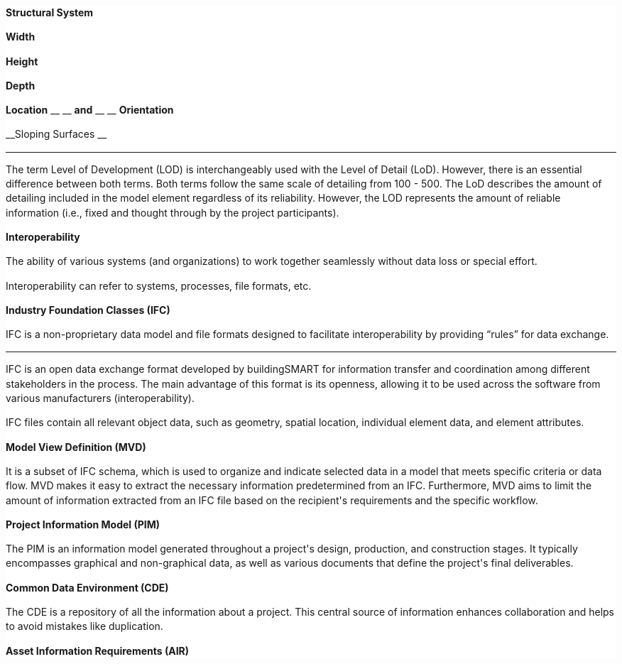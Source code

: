 __Structural System__

__Width__

__Height__

__Depth__

__Location__  __ __  __and__  __ __  __Orientation__

__Sloping Surfaces __

---

The term Level of Development (LOD) is interchangeably used with the Level of Detail (LoD). However, there is an essential difference between both terms. Both terms follow the same scale of detailing from 100 - 500. The LoD describes the amount of detailing included in the model element regardless of its reliability. However, the LOD represents the amount of reliable information (i.e., fixed and thought through by the project participants). 

__Interoperability__

The ability of various systems \(and organizations\) to work together seamlessly without data loss or special effort\.

Interoperability can refer to systems\, processes\, file formats\, etc\.

__Industry Foundation Classes \(IFC\)__

IFC is a non\-proprietary data model and file formats designed to facilitate interoperability by providing “rules” for data exchange\.

---

IFC is an open data exchange format developed by buildingSMART for information transfer and coordination among different stakeholders in the process. The main advantage of this format is its openness, allowing it to be used across the software from various manufacturers (interoperability). 

IFC files contain all relevant object data, such as geometry, spatial location, individual element data, and element attributes. 


__Model View Definition \(MVD\)__

It is a subset of IFC schema\, which is used to organize and indicate selected data in a model that meets specific criteria or data flow\. MVD makes it easy to extract the necessary information predetermined from an IFC\. Furthermore\, MVD aims to limit the amount of information extracted from an IFC file based on the recipient's requirements and the specific workflow\.

__Project Information Model \(PIM\)__

The PIM is an information model generated throughout a project's design\, production\, and construction stages\. It typically encompasses graphical and non\-graphical data\, as well as various documents that define the project's final deliverables\.

__Common Data Environment \(CDE\)__

The CDE is a repository of all the information about a project\. This central source of information enhances collaboration and helps to avoid mistakes like duplication\.

__Asset Information Requirements \(AIR\)__
